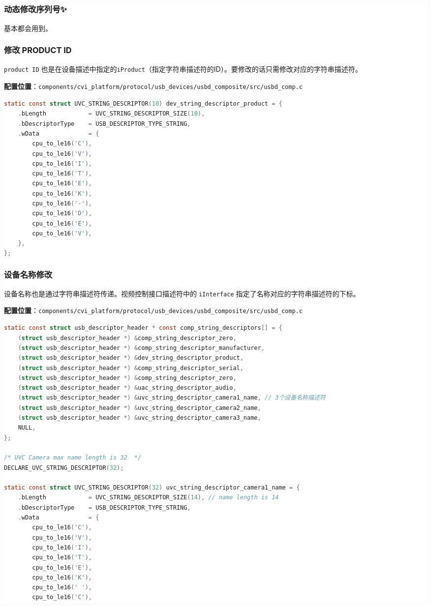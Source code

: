 ```
```

### 动态修改序列号✨

基本都会用到。

### 修改 PRODUCT ID

`product ID` 也是在设备描述中指定的`iProduct`（指定字符串描述符的ID）。要修改的话只需修改对应的字符串描述符。

**配置位置**：`components/cvi_platform/protocol/usb_devices/usbd_composite/src/usbd_comp.c`

```c
static const struct UVC_STRING_DESCRIPTOR(10) dev_string_descriptor_product = {
    .bLength            = UVC_STRING_DESCRIPTOR_SIZE(10),
    .bDescriptorType    = USB_DESCRIPTOR_TYPE_STRING,
    .wData              = {
        cpu_to_le16('C'),
        cpu_to_le16('V'),
        cpu_to_le16('I'),
        cpu_to_le16('T'),
        cpu_to_le16('E'),
        cpu_to_le16('K'),
        cpu_to_le16('-'),
        cpu_to_le16('D'),
        cpu_to_le16('E'),
        cpu_to_le16('V'),
    },
};
```

### 设备名称修改

设备名称也是通过字符串描述符传递。视频控制接口描述符中的 `iInterface` 指定了名称对应的字符串描述符的下标。

**配置位置**：`components/cvi_platform/protocol/usb_devices/usbd_composite/src/usbd_comp.c`

```c
static const struct usb_descriptor_header * const comp_string_descriptors[] = {
    (struct usb_descriptor_header *) &comp_string_descriptor_zero,
    (struct usb_descriptor_header *) &comp_string_descriptor_manufacturer,
    (struct usb_descriptor_header *) &dev_string_descriptor_product,
    (struct usb_descriptor_header *) &comp_string_descriptor_serial,
    (struct usb_descriptor_header *) &comp_string_descriptor_zero,
    (struct usb_descriptor_header *) &uac_string_descriptor_audio,
    (struct usb_descriptor_header *) &uvc_string_descriptor_camera1_name, // 3个设备名称描述符
    (struct usb_descriptor_header *) &uvc_string_descriptor_camera2_name,
    (struct usb_descriptor_header *) &uvc_string_descriptor_camera3_name,
    NULL,
};

/* UVC Camera max name length is 32  */
DECLARE_UVC_STRING_DESCRIPTOR(32);

static const struct UVC_STRING_DESCRIPTOR(32) uvc_string_descriptor_camera1_name = {
    .bLength            = UVC_STRING_DESCRIPTOR_SIZE(14), // name length is 14
    .bDescriptorType    = USB_DESCRIPTOR_TYPE_STRING,
    .wData              = {
        cpu_to_le16('C'),
        cpu_to_le16('V'),
        cpu_to_le16('I'),
        cpu_to_le16('T'),
        cpu_to_le16('E'),
        cpu_to_le16('K'),
        cpu_to_le16(' '),
        cpu_to_le16('C'),
```